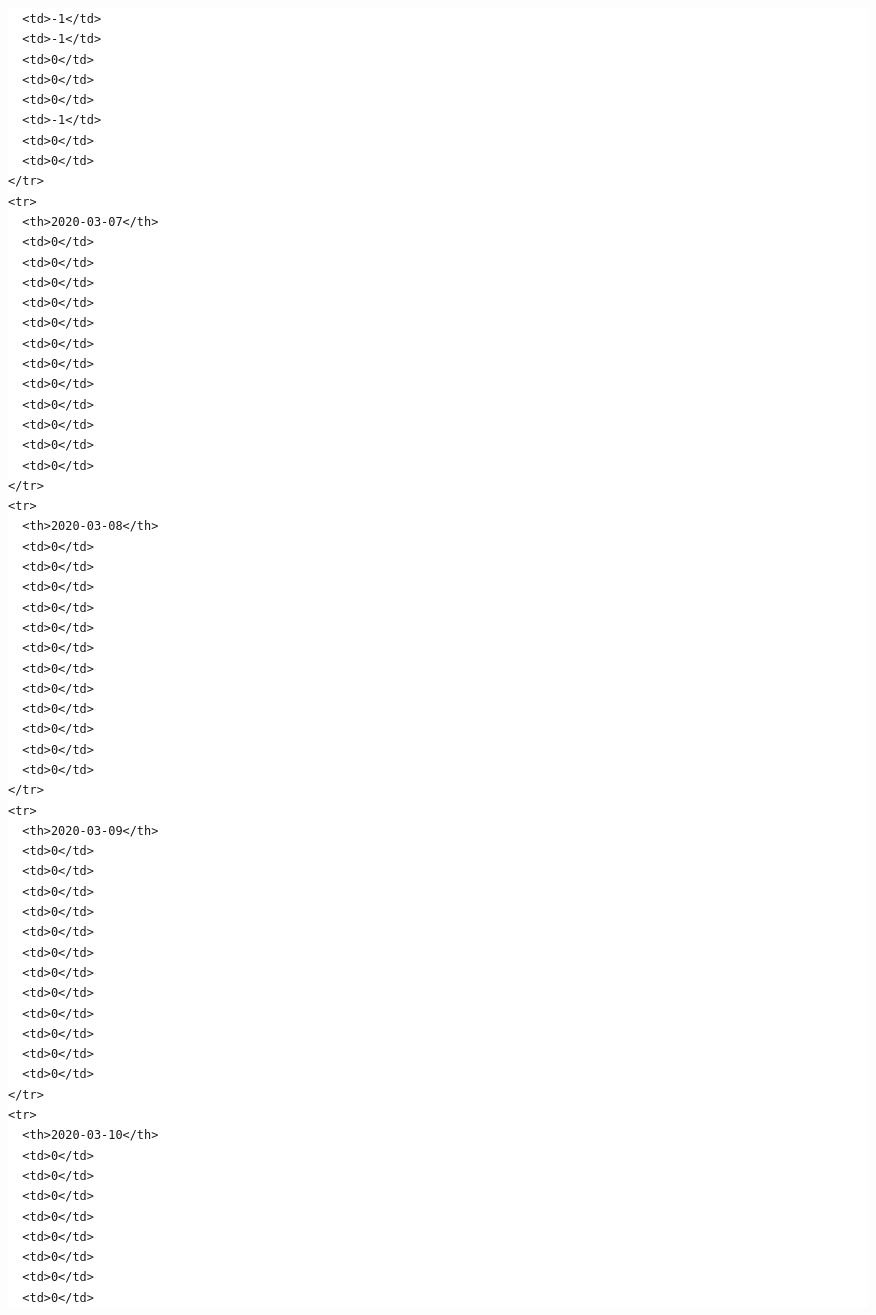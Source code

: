       <td>-1</td>
      <td>-1</td>
      <td>0</td>
      <td>0</td>
      <td>0</td>
      <td>-1</td>
      <td>0</td>
      <td>0</td>
    </tr>
    <tr>
      <th>2020-03-07</th>
      <td>0</td>
      <td>0</td>
      <td>0</td>
      <td>0</td>
      <td>0</td>
      <td>0</td>
      <td>0</td>
      <td>0</td>
      <td>0</td>
      <td>0</td>
      <td>0</td>
      <td>0</td>
    </tr>
    <tr>
      <th>2020-03-08</th>
      <td>0</td>
      <td>0</td>
      <td>0</td>
      <td>0</td>
      <td>0</td>
      <td>0</td>
      <td>0</td>
      <td>0</td>
      <td>0</td>
      <td>0</td>
      <td>0</td>
      <td>0</td>
    </tr>
    <tr>
      <th>2020-03-09</th>
      <td>0</td>
      <td>0</td>
      <td>0</td>
      <td>0</td>
      <td>0</td>
      <td>0</td>
      <td>0</td>
      <td>0</td>
      <td>0</td>
      <td>0</td>
      <td>0</td>
      <td>0</td>
    </tr>
    <tr>
      <th>2020-03-10</th>
      <td>0</td>
      <td>0</td>
      <td>0</td>
      <td>0</td>
      <td>0</td>
      <td>0</td>
      <td>0</td>
      <td>0</td>